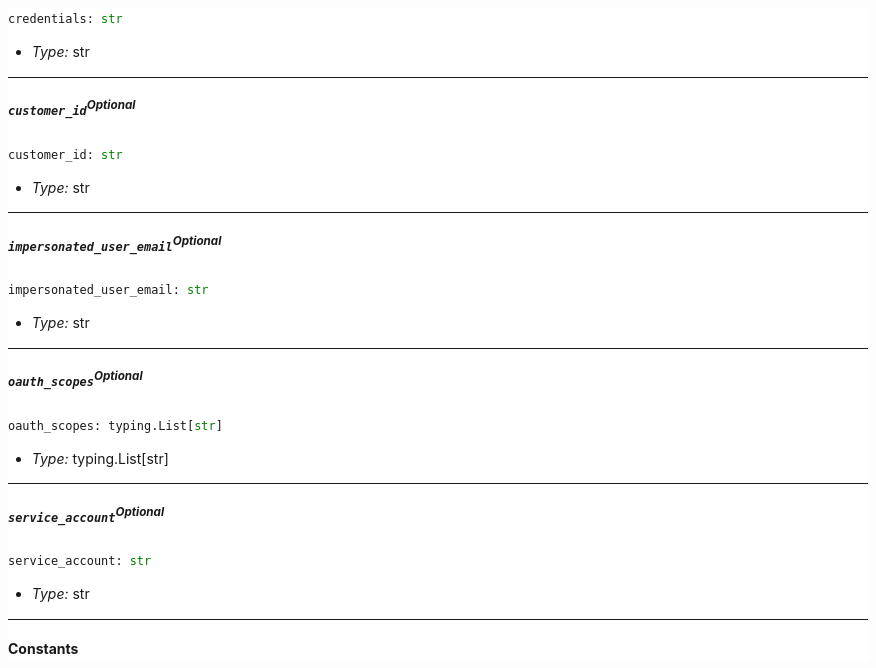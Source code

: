 ```python
credentials: str
```

- *Type:* str

---

##### `customer_id`<sup>Optional</sup> <a name="customer_id" id="@cdktf/provider-googleworkspace.provider.GoogleworkspaceProvider.property.customerId"></a>

```python
customer_id: str
```

- *Type:* str

---

##### `impersonated_user_email`<sup>Optional</sup> <a name="impersonated_user_email" id="@cdktf/provider-googleworkspace.provider.GoogleworkspaceProvider.property.impersonatedUserEmail"></a>

```python
impersonated_user_email: str
```

- *Type:* str

---

##### `oauth_scopes`<sup>Optional</sup> <a name="oauth_scopes" id="@cdktf/provider-googleworkspace.provider.GoogleworkspaceProvider.property.oauthScopes"></a>

```python
oauth_scopes: typing.List[str]
```

- *Type:* typing.List[str]

---

##### `service_account`<sup>Optional</sup> <a name="service_account" id="@cdktf/provider-googleworkspace.provider.GoogleworkspaceProvider.property.serviceAccount"></a>

```python
service_account: str
```

- *Type:* str

---

#### Constants <a name="Constants" id="Constants"></a>

